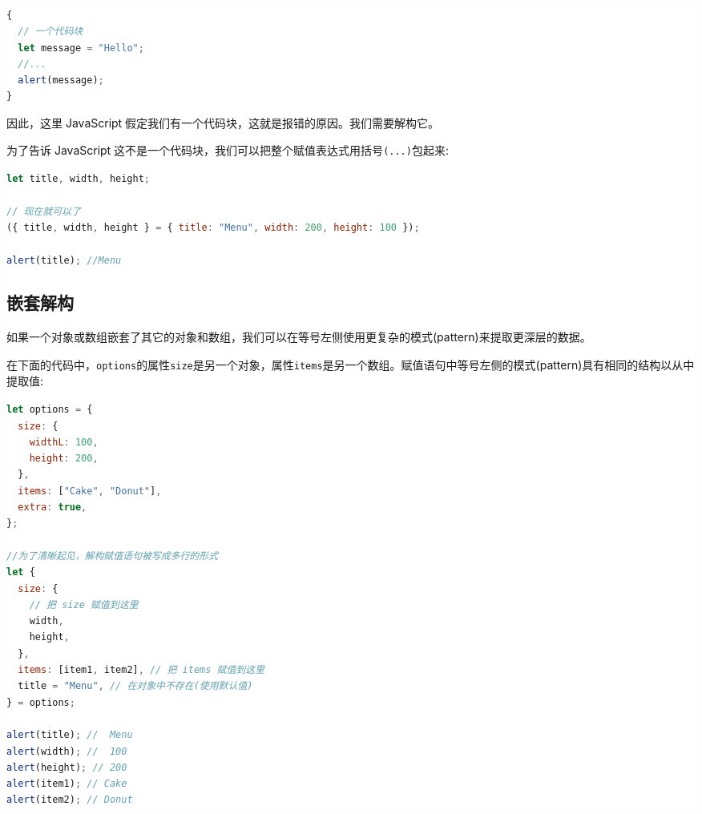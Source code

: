 ```js
{
  // 一个代码块
  let message = "Hello";
  //...
  alert(message);
}
```

因此，这里 JavaScript 假定我们有一个代码块，这就是报错的原因。我们需要解构它。

为了告诉 JavaScript 这不是一个代码块，我们可以把整个赋值表达式用括号`(...)`包起来:

```js
let title, width, height;

// 现在就可以了
({ title, width, height } = { title: "Menu", width: 200, height: 100 });

alert(title); //Menu
```

## 嵌套解构

如果一个对象或数组嵌套了其它的对象和数组，我们可以在等号左侧使用更复杂的模式(pattern)来提取更深层的数据。

在下面的代码中，`options`的属性`size`是另一个对象，属性`items`是另一个数组。赋值语句中等号左侧的模式(pattern)具有相同的结构以从中提取值:

```js
let options = {
  size: {
    widthL: 100,
    height: 200,
  },
  items: ["Cake", "Donut"],
  extra: true,
};

//为了清晰起见，解构赋值语句被写成多行的形式
let {
  size: {
    // 把 size 赋值到这里
    width,
    height,
  },
  items: [item1, item2], // 把 items 赋值到这里
  title = "Menu", // 在对象中不存在(使用默认值)
} = options;

alert(title); //  Menu
alert(width); //  100
alert(height); // 200
alert(item1); // Cake
alert(item2); // Donut
```
